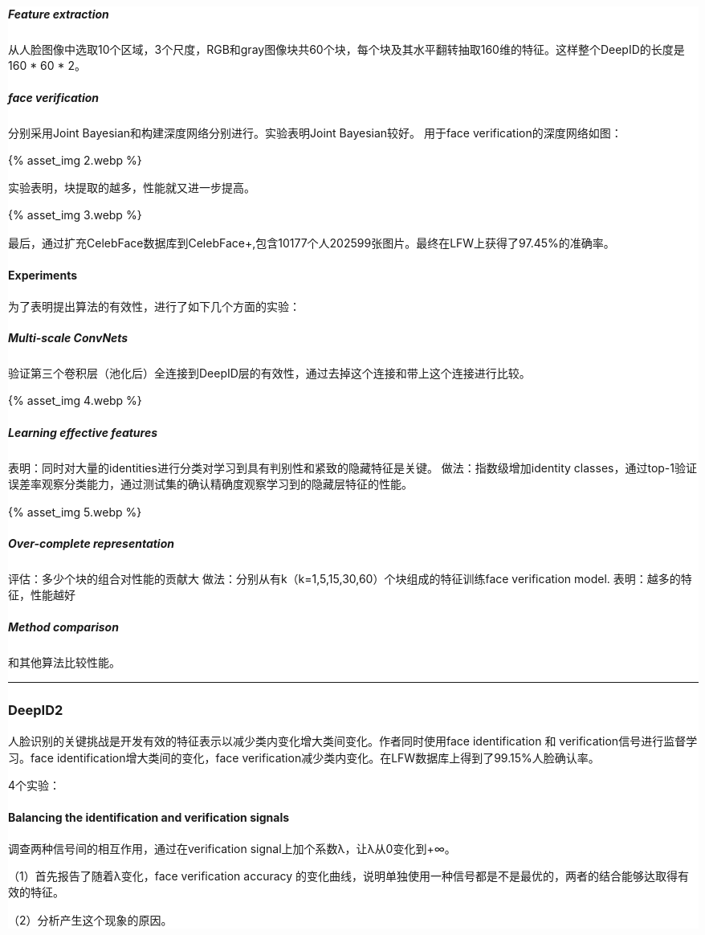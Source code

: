 ##### Feature extraction

从人脸图像中选取10个区域，3个尺度，RGB和gray图像块共60个块，每个块及其水平翻转抽取160维的特征。这样整个DeepID的长度是160 * 60 * 2。

##### face verification

分别采用Joint Bayesian和构建深度网络分别进行。实验表明Joint Bayesian较好。
用于face verification的深度网络如图：

{% asset_img 2.webp %}

实验表明，块提取的越多，性能就又进一步提高。

{% asset_img 3.webp %}

最后，通过扩充CelebFace数据库到CelebFace+,包含10177个人202599张图片。最终在LFW上获得了97.45%的准确率。

#### Experiments

为了表明提出算法的有效性，进行了如下几个方面的实验：

##### Multi-scale ConvNets

验证第三个卷积层（池化后）全连接到DeepID层的有效性，通过去掉这个连接和带上这个连接进行比较。

{% asset_img 4.webp %}

##### Learning effective features

表明：同时对大量的identities进行分类对学习到具有判别性和紧致的隐藏特征是关键。
做法：指数级增加identity classes，通过top-1验证误差率观察分类能力，通过测试集的确认精确度观察学习到的隐藏层特征的性能。

{% asset_img 5.webp %}

##### Over-complete representation

评估：多少个块的组合对性能的贡献大
做法：分别从有k（k=1,5,15,30,60）个块组成的特征训练face verification model.
表明：越多的特征，性能越好

##### Method comparison

和其他算法比较性能。

***

### DeepID2

人脸识别的关键挑战是开发有效的特征表示以减少类内变化增大类间变化。作者同时使用face identification 和 verification信号进行监督学习。face identification增大类间的变化，face verification减少类内变化。在LFW数据库上得到了99.15%人脸确认率。

4个实验：
#### Balancing the identification and verification signals

调查两种信号间的相互作用，通过在verification signal上加个系数λ，让λ从0变化到+∞。

（1）首先报告了随着λ变化，face verification accuracy 的变化曲线，说明单独使用一种信号都是不是最优的，两者的结合能够达取得有效的特征。

（2）分析产生这个现象的原因。

